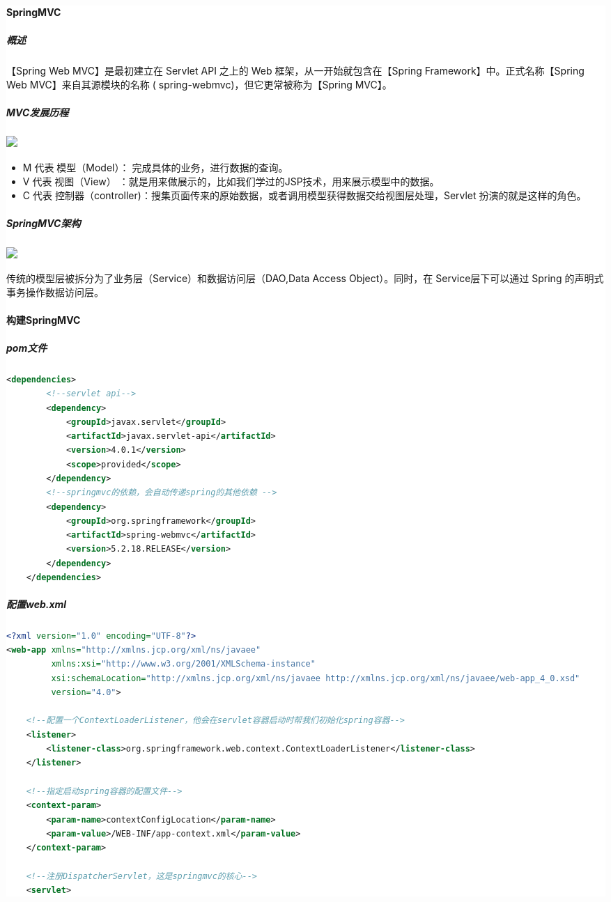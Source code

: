 #### SpringMVC

##### 	概述

【Spring Web MVC】是最初建立在 Servlet API 之上的 Web 框架，从一开始就包含在【Spring Framework】中。正式名称【Spring Web MVC】来自其源模块的名称 ( spring-webmvc)，但它更常被称为【Spring MVC】。

##### 	MVC发展历程

![](https://www.ydlclass.com/doc21xnv/assets/image-20211225215516299-2d75ddfe.png)

- M 代表 模型（Model）： 完成具体的业务，进行数据的查询。
- V 代表 视图（View） ：就是用来做展示的，比如我们学过的JSP技术，用来展示模型中的数据。
- C 代表 控制器（controller)：搜集页面传来的原始数据，或者调用模型获得数据交给视图层处理，Servlet 扮演的就是这样的角色。

##### 	SpringMVC架构

![](https://www.ydlclass.com/doc21xnv/assets/image-20211225220443021-a4bb5036.png)

传统的模型层被拆分为了业务层（Service）和数据访问层（DAO,Data Access Object）。同时，在 Service层下可以通过 Spring 的声明式事务操作数据访问层。

#### 构建SpringMVC

##### 	pom文件

```xml
<dependencies>
        <!--servlet api-->
        <dependency>
            <groupId>javax.servlet</groupId>
            <artifactId>javax.servlet-api</artifactId>
            <version>4.0.1</version>
            <scope>provided</scope>
        </dependency>
        <!--springmvc的依赖，会自动传递spring的其他依赖 -->
        <dependency>
            <groupId>org.springframework</groupId>
            <artifactId>spring-webmvc</artifactId>
            <version>5.2.18.RELEASE</version>
        </dependency>
    </dependencies>
```

#####  	配置web.xml

```xml
<?xml version="1.0" encoding="UTF-8"?>
<web-app xmlns="http://xmlns.jcp.org/xml/ns/javaee"
         xmlns:xsi="http://www.w3.org/2001/XMLSchema-instance"
         xsi:schemaLocation="http://xmlns.jcp.org/xml/ns/javaee http://xmlns.jcp.org/xml/ns/javaee/web-app_4_0.xsd"
         version="4.0">

    <!--配置一个ContextLoaderListener，他会在servlet容器启动时帮我们初始化spring容器-->
    <listener>
        <listener-class>org.springframework.web.context.ContextLoaderListener</listener-class>
    </listener>

    <!--指定启动spring容器的配置文件-->
    <context-param>
        <param-name>contextConfigLocation</param-name>
        <param-value>/WEB-INF/app-context.xml</param-value>
    </context-param>

    <!--注册DispatcherServlet，这是springmvc的核心-->
    <servlet>
```